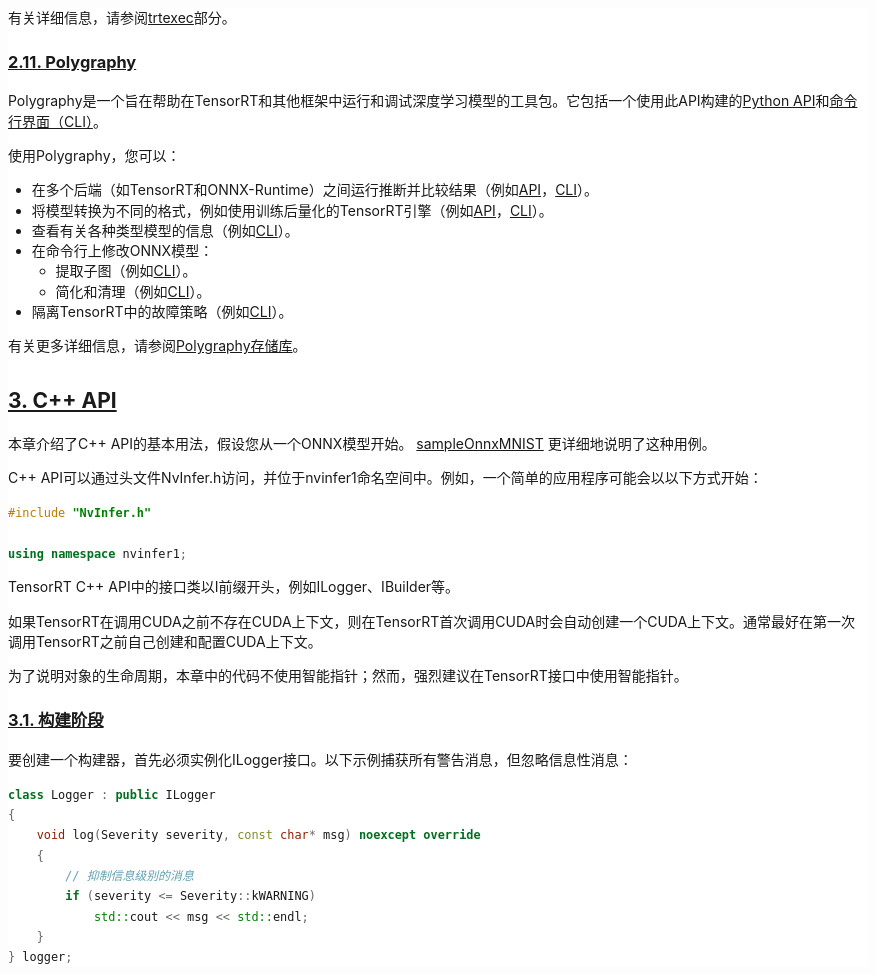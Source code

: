 有关详细信息，请参阅[trtexec](#trtexec "在示例目录中包含了一个命令行包装工具，名为trtexec。trtexec是一个无需开发自己的应用程序即可快速利用TensorRT的工具。trtexec工具有三个主要用途：")部分。
### [2.11. Polygraphy](#polygraphy-ovr)

Polygraphy是一个旨在帮助在TensorRT和其他框架中运行和调试深度学习模型的工具包。它包括一个使用此API构建的[Python API](https://github.com/NVIDIA/TensorRT/blob/main/tools/Polygraphy/polygraphy)和[命令行界面（CLI）](https://github.com/NVIDIA/TensorRT/blob/main/tools/Polygraphy/polygraphy/tools)。

使用Polygraphy，您可以：

*   在多个后端（如TensorRT和ONNX-Runtime）之间运行推断并比较结果（例如[API](https://github.com/NVIDIA/TensorRT/blob/main/tools/Polygraphy/examples/api/01_comparing_frameworks)，[CLI](https://github.com/NVIDIA/TensorRT/blob/main/tools/Polygraphy/examples/cli/run/01_comparing_frameworks)）。
*   将模型转换为不同的格式，例如使用训练后量化的TensorRT引擎（例如[API](https://github.com/NVIDIA/TensorRT/blob/main/tools/Polygraphy/examples/api/04_int8_calibration_in_tensorrt)，[CLI](https://github.com/NVIDIA/TensorRT/blob/main/tools/Polygraphy/examples/cli/convert/01_int8_calibration_in_tensorrt)）。
*   查看有关各种类型模型的信息（例如[CLI](https://github.com/NVIDIA/TensorRT/blob/main/tools/Polygraphy/examples/cli/inspect)）。
*   在命令行上修改ONNX模型：
    *   提取子图（例如[CLI](https://github.com/NVIDIA/TensorRT/blob/main/tools/Polygraphy/examples/cli/surgeon/01_isolating_subgraphs)）。
    *   简化和清理（例如[CLI](https://github.com/NVIDIA/TensorRT/blob/main/tools/Polygraphy/examples/cli/surgeon/02_folding_constants)）。
*   隔离TensorRT中的故障策略（例如[CLI](https://github.com/NVIDIA/TensorRT/blob/main/tools/Polygraphy/examples/cli/debug/01_debugging_flaky_trt_tactics)）。

有关更多详细信息，请参阅[Polygraphy存储库](https://github.com/NVIDIA/TensorRT/tree/main/tools/Polygraphy)。


## [3. C++ API](#c_topics)

本章介绍了C++ API的基本用法，假设您从一个ONNX模型开始。 [sampleOnnxMNIST](https://github.com/NVIDIA/TensorRT/tree/main/samples/sampleOnnxMNIST) 更详细地说明了这种用例。

C++ API可以通过头文件NvInfer.h访问，并位于nvinfer1命名空间中。例如，一个简单的应用程序可能会以以下方式开始：

```c++
#include "NvInfer.h"

using namespace nvinfer1;
```

TensorRT C++ API中的接口类以I前缀开头，例如ILogger、IBuilder等。

如果TensorRT在调用CUDA之前不存在CUDA上下文，则在TensorRT首次调用CUDA时会自动创建一个CUDA上下文。通常最好在第一次调用TensorRT之前自己创建和配置CUDA上下文。

为了说明对象的生命周期，本章中的代码不使用智能指针；然而，强烈建议在TensorRT接口中使用智能指针。
### [3.1. 构建阶段](#build-phase-c)

要创建一个构建器，首先必须实例化ILogger接口。以下示例捕获所有警告消息，但忽略信息性消息：

```c++
class Logger : public ILogger           
{
    void log(Severity severity, const char* msg) noexcept override
    {
        // 抑制信息级别的消息
        if (severity <= Severity::kWARNING)
            std::cout << msg << std::endl;
    }
} logger;
```
